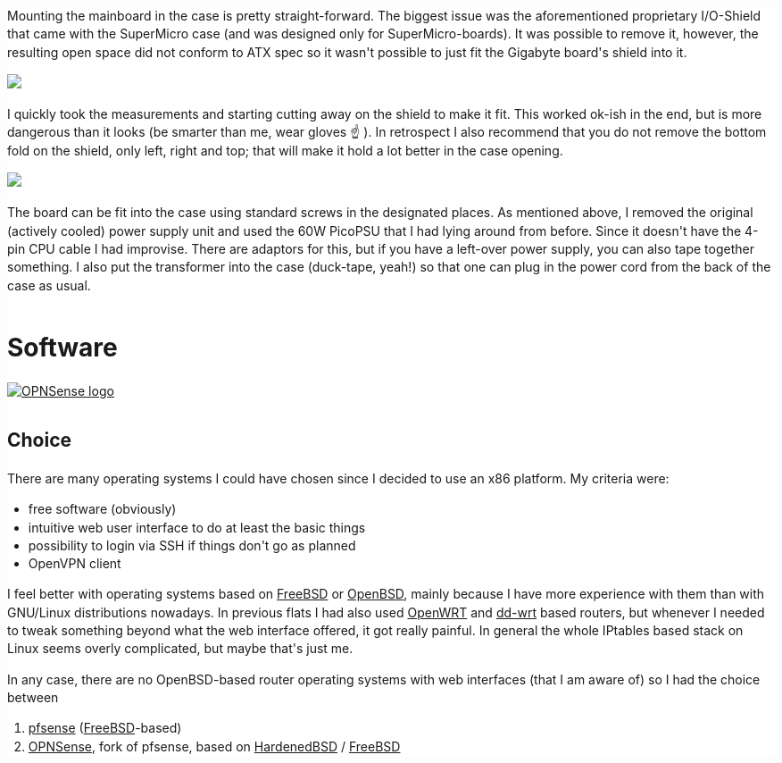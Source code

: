 Mounting the mainboard in the case is pretty straight-forward.
The biggest issue was the aforementioned proprietary I/O-Shield that came with the SuperMicro case (and was
designed only for SuperMicro-boards).
It was possible to remove it, however, the resulting open space did not conform to ATX spec
so it wasn't possible to just fit the Gigabyte board's shield into it.

![](/post/2019/06/cut2.png#center)

I quickly took the measurements and starting cutting away on the shield to make it fit.
This worked ok-ish in the end, but is more dangerous than it looks (be smarter than me, wear gloves ☝ ).
In retrospect I also recommend that you do not remove the bottom fold on the shield, only left, right and top;
that will make it hold a lot better in the case opening.

![](/post/2019/06/assembled.png#center)

The board can be fit into the case using standard screws in the designated places.
As mentioned above, I removed the original (actively cooled) power supply unit and used the 60W PicoPSU that I had lying around from before.
Since it doesn't have the 4-pin CPU cable I had improvise. There are adaptors for this, but if you have a left-over power supply, you can also tape together something.
I also put the transformer into the case (duck-tape, yeah!) so that one can plug in the power cord from the back of the case as usual.

# Software

[![OPNSense logo](/post/2019/06/opnsense.png#center)](https://opnsense.org/)

## Choice

There are many operating systems I could have chosen since I decided to use an x86 platform.
My criteria were:

  * free software (obviously)
  * intuitive web user interface to do at least the basic things
  * possibility to login via SSH if things don't go as planned
  * OpenVPN client

I feel better with operating systems based on [FreeBSD](https://www.freebsd.org/) or [OpenBSD](https://www.openbsd.org/), mainly because I have more experience with them than with GNU/Linux distributions nowadays.
In previous flats I had also used [OpenWRT](https://openwrt.org/) and [dd-wrt](https://dd-wrt.com/) based routers, but whenever I needed to tweak something beyond what the web interface offered, it got really painful.
In general the whole IPtables based stack on Linux seems overly complicated, but maybe that's just me.

In any case, there are no OpenBSD-based router operating systems with web interfaces (that I am aware of) so I had the choice between

  1. [pfsense](https://www.pfsense.org/) ([FreeBSD](https://www.freebsd.org/)-based)
  2. [OPNSense](https://opnsense.org/), fork of pfsense, based on [HardenedBSD](https://hardenedbsd.org/) / [FreeBSD](https://www.freebsd.org/)
